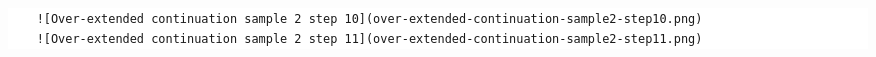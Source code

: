         ![Over-extended continuation sample 2 step 10](over-extended-continuation-sample2-step10.png)
        ![Over-extended continuation sample 2 step 11](over-extended-continuation-sample2-step11.png)